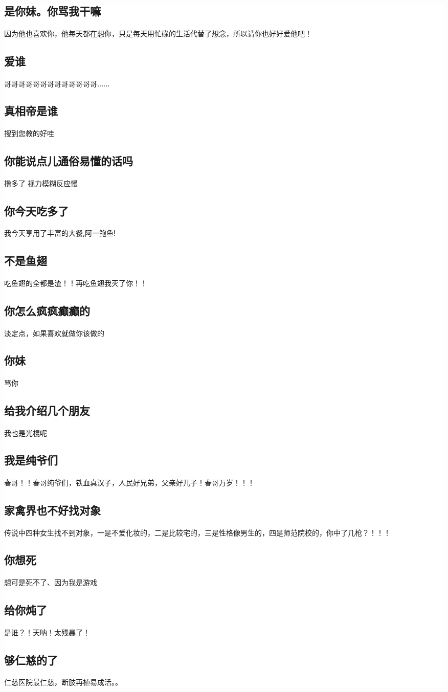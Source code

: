## 是你妹。你骂我干嘛
因为他也喜欢你，他每天都在想你，只是每天用忙碌的生活代替了想念，所以请你也好好爱他吧！

## 爱谁
哥哥哥哥哥哥哥哥哥哥哥哥哥……

## 真相帝是谁
搜到您教的好哇

## 你能说点儿通俗易懂的话吗
撸多了 视力模糊反应慢

## 你今天吃多了
我今天享用了丰富的大餐,阿一鲍鱼!

## 不是鱼翅
吃鱼翅的全都是渣！！再吃鱼翅我灭了你！！

## 你怎么疯疯癫癫的
淡定点，如果喜欢就做你该做的

## 你妹
骂你

## 给我介绍几个朋友
我也是光棍呢

## 我是纯爷们
春哥！！春哥纯爷们，铁血真汉子，人民好兄弟，父亲好儿子！春哥万岁！！！

## 家禽界也不好找对象
传说中四种女生找不到对象，一是不爱化妆的，二是比较宅的，三是性格像男生的，四是师范院校的，你中了几枪？！！！

## 你想死
想可是死不了、因为我是游戏

## 给你炖了
是谁？！天呐！太残暴了！

## 够仁慈的了
仁慈医院最仁慈，断肢再植易成活。。
